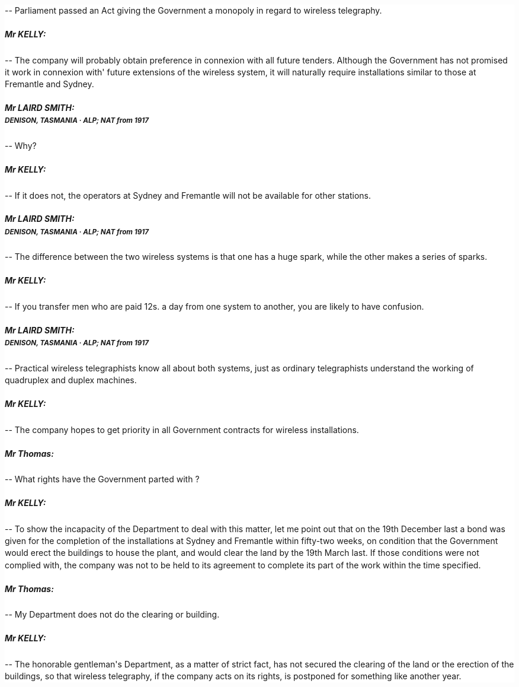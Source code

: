 --  Parliament passed an Act giving the Government a monopoly in regard to wireless telegraphy. 

##### Mr KELLY:

--  The company will probably obtain preference in connexion with all future tenders. Although the Government has not promised it work in connexion with' future extensions of the wireless system, it will naturally require installations similar to those at Fremantle and Sydney. 

##### Mr LAIRD SMITH:<br><small class="text-muted">DENISON, TASMANIA &middot; ALP; NAT from 1917</small>

--  Why? 

##### Mr KELLY:

-- If it does not, the operators at Sydney and Fremantle will not be available for other stations. 

##### Mr LAIRD SMITH:<br><small class="text-muted">DENISON, TASMANIA &middot; ALP; NAT from 1917</small>

--  The difference between the two wireless systems is that one has a huge spark, while the other makes a series of sparks. 

##### Mr KELLY:

--  If you transfer men who are paid 12s. a day from one system to another, you are likely to have confusion. 

##### Mr LAIRD SMITH:<br><small class="text-muted">DENISON, TASMANIA &middot; ALP; NAT from 1917</small>

--  Practical wireless telegraphists know all about both systems, just as ordinary telegraphists understand the working of quadruplex and duplex machines. 

##### Mr KELLY:

--  The company hopes to get priority in all Government contracts for wireless installations. 

##### Mr Thomas:

--  What rights have the Government parted with ? 

##### Mr KELLY:

--  To show the incapacity of the Department to deal with this matter, let me point out that on the 19th December last a bond was given for the completion of the installations at Sydney and Fremantle within fifty-two weeks, on condition that the Government would erect the buildings to house the plant, and would clear the land by the 19th March last. If those conditions were not complied with, the company was not to be held to its agreement to complete its part of the work within the time specified. 

##### Mr Thomas:

--  My Department does not do the clearing or building. 

##### Mr KELLY:

-- The honorable gentleman's Department, as a matter of strict fact, has not secured the clearing of the land or the erection of the buildings, so that wireless telegraphy, if the company acts on its rights, is postponed for something like another year. 
